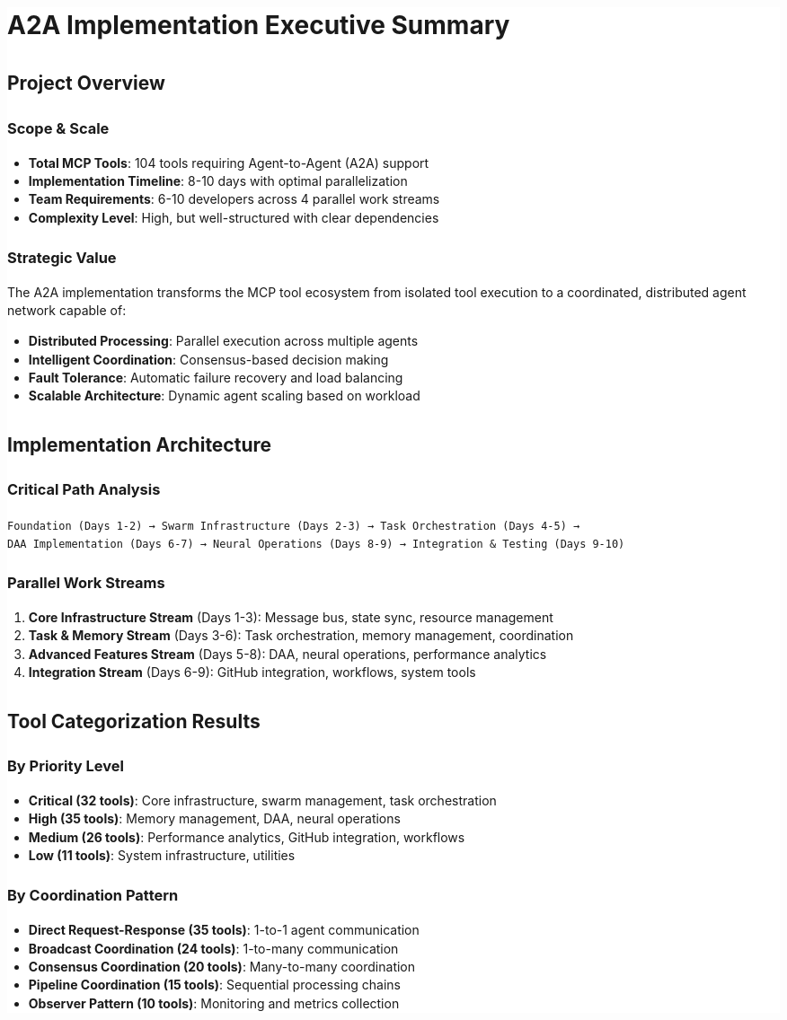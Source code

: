 # A2A Implementation Executive Summary

## Project Overview

### Scope & Scale
- **Total MCP Tools**: 104 tools requiring Agent-to-Agent (A2A) support
- **Implementation Timeline**: 8-10 days with optimal parallelization
- **Team Requirements**: 6-10 developers across 4 parallel work streams
- **Complexity Level**: High, but well-structured with clear dependencies

### Strategic Value
The A2A implementation transforms the MCP tool ecosystem from isolated tool execution to a coordinated, distributed agent network capable of:
- **Distributed Processing**: Parallel execution across multiple agents
- **Intelligent Coordination**: Consensus-based decision making
- **Fault Tolerance**: Automatic failure recovery and load balancing
- **Scalable Architecture**: Dynamic agent scaling based on workload

## Implementation Architecture

### Critical Path Analysis
```
Foundation (Days 1-2) → Swarm Infrastructure (Days 2-3) → Task Orchestration (Days 4-5) → 
DAA Implementation (Days 6-7) → Neural Operations (Days 8-9) → Integration & Testing (Days 9-10)
```

### Parallel Work Streams
1. **Core Infrastructure Stream** (Days 1-3): Message bus, state sync, resource management
2. **Task & Memory Stream** (Days 3-6): Task orchestration, memory management, coordination
3. **Advanced Features Stream** (Days 5-8): DAA, neural operations, performance analytics
4. **Integration Stream** (Days 6-9): GitHub integration, workflows, system tools

## Tool Categorization Results

### By Priority Level
- **Critical (32 tools)**: Core infrastructure, swarm management, task orchestration
- **High (35 tools)**: Memory management, DAA, neural operations
- **Medium (26 tools)**: Performance analytics, GitHub integration, workflows
- **Low (11 tools)**: System infrastructure, utilities

### By Coordination Pattern
- **Direct Request-Response (35 tools)**: 1-to-1 agent communication
- **Broadcast Coordination (24 tools)**: 1-to-many communication
- **Consensus Coordination (20 tools)**: Many-to-many coordination
- **Pipeline Coordination (15 tools)**: Sequential processing chains
- **Observer Pattern (10 tools)**: Monitoring and metrics collection
